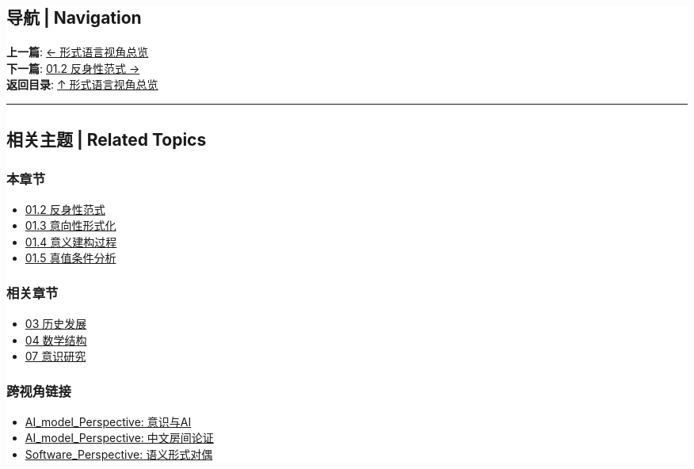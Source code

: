 
## 导航 | Navigation

**上一篇**: [← 形式语言视角总览](../README.md)  
**下一篇**: [01.2 反身性范式 →](./01.2_Reflexivity_Paradigm.md)  
**返回目录**: [↑ 形式语言视角总览](../README.md)

---

## 相关主题 | Related Topics

### 本章节

- [01.2 反身性范式](./01.2_Reflexivity_Paradigm.md)
- [01.3 意向性形式化](./01.3_Intentionality_Formalization.md)
- [01.4 意义建构过程](./01.4_Meaning_Construction_Process.md)
- [01.5 真值条件分析](./01.5_Truth_Conditions_Analysis.md)

### 相关章节

- [03 历史发展](../03_Historical_Development/03.1_Ancient_Logic_Origins.md)
- [04 数学结构](../04_Mathematical_Structures/04.1_Category_Theory_Foundations.md)
- [07 意识研究](../07_Consciousness_Studies/07.1_Qualia_Formal_Representation.md)

### 跨视角链接

- [AI_model_Perspective: 意识与AI](../../AI_model_Perspective/07_AI_Philosophy/07.2_Consciousness_in_AI.md)
- [AI_model_Perspective: 中文房间论证](../../AI_model_Perspective/07_AI_Philosophy/07.1_Chinese_Room_Argument.md)
- [Software_Perspective: 语义形式对偶](../../Software_Perspective/01_Foundational_Theory/01.1_Semantic_Formal_Duality.md)
